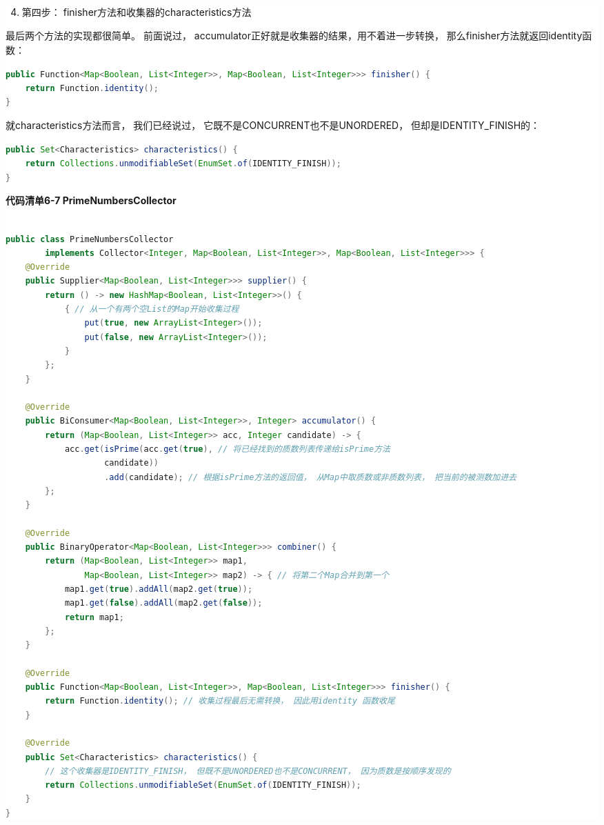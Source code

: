 4. 第四步： finisher方法和收集器的characteristics方法

最后两个方法的实现都很简单。 前面说过， accumulator正好就是收集器的结果，用不着进一步转换， 那么finisher方法就返回identity函数：
```java
public Function<Map<Boolean, List<Integer>>, Map<Boolean, List<Integer>>> finisher() {
    return Function.identity();
}
```
就characteristics方法而言， 我们已经说过， 它既不是CONCURRENT也不是UNORDERED， 但却是IDENTITY_FINISH的：
```java
public Set<Characteristics> characteristics() {
    return Collections.unmodifiableSet(EnumSet.of(IDENTITY_FINISH));
}
```

**代码清单6-7 PrimeNumbersCollector**
```java

public class PrimeNumbersCollector
        implements Collector<Integer, Map<Boolean, List<Integer>>, Map<Boolean, List<Integer>>> {
    @Override
    public Supplier<Map<Boolean, List<Integer>>> supplier() {
        return () -> new HashMap<Boolean, List<Integer>>() {
            { // 从一个有两个空List的Map开始收集过程
                put(true, new ArrayList<Integer>());
                put(false, new ArrayList<Integer>());
            }
        };
    }

    @Override
    public BiConsumer<Map<Boolean, List<Integer>>, Integer> accumulator() {
        return (Map<Boolean, List<Integer>> acc, Integer candidate) -> {
            acc.get(isPrime(acc.get(true), // 将已经找到的质数列表传递给isPrime方法
                    candidate))
                    .add(candidate); // 根据isPrime方法的返回值， 从Map中取质数或非质数列表， 把当前的被测数加进去
        };
    }

    @Override
    public BinaryOperator<Map<Boolean, List<Integer>>> combiner() {
        return (Map<Boolean, List<Integer>> map1,
                Map<Boolean, List<Integer>> map2) -> { // 将第二个Map合并到第一个
            map1.get(true).addAll(map2.get(true));
            map1.get(false).addAll(map2.get(false));
            return map1;
        };
    }

    @Override
    public Function<Map<Boolean, List<Integer>>, Map<Boolean, List<Integer>>> finisher() {
        return Function.identity(); // 收集过程最后无需转换， 因此用identity 函数收尾
    }

    @Override
    public Set<Characteristics> characteristics() {
        // 这个收集器是IDENTITY_FINISH， 但既不是UNORDERED也不是CONCURRENT， 因为质数是按顺序发现的
        return Collections.unmodifiableSet(EnumSet.of(IDENTITY_FINISH));
    }
}
```
